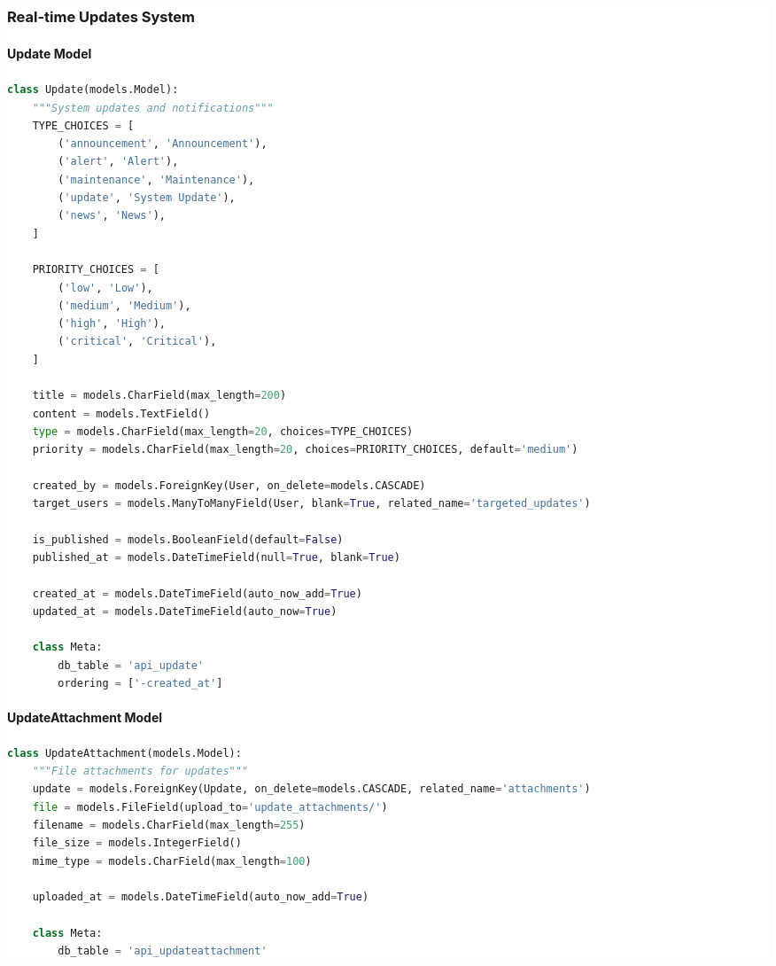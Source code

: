 ### Real-time Updates System

#### Update Model
```python
class Update(models.Model):
    """System updates and notifications"""
    TYPE_CHOICES = [
        ('announcement', 'Announcement'),
        ('alert', 'Alert'),
        ('maintenance', 'Maintenance'),
        ('update', 'System Update'),
        ('news', 'News'),
    ]

    PRIORITY_CHOICES = [
        ('low', 'Low'),
        ('medium', 'Medium'),
        ('high', 'High'),
        ('critical', 'Critical'),
    ]

    title = models.CharField(max_length=200)
    content = models.TextField()
    type = models.CharField(max_length=20, choices=TYPE_CHOICES)
    priority = models.CharField(max_length=20, choices=PRIORITY_CHOICES, default='medium')

    created_by = models.ForeignKey(User, on_delete=models.CASCADE)
    target_users = models.ManyToManyField(User, blank=True, related_name='targeted_updates')

    is_published = models.BooleanField(default=False)
    published_at = models.DateTimeField(null=True, blank=True)

    created_at = models.DateTimeField(auto_now_add=True)
    updated_at = models.DateTimeField(auto_now=True)

    class Meta:
        db_table = 'api_update'
        ordering = ['-created_at']
```

#### UpdateAttachment Model
```python
class UpdateAttachment(models.Model):
    """File attachments for updates"""
    update = models.ForeignKey(Update, on_delete=models.CASCADE, related_name='attachments')
    file = models.FileField(upload_to='update_attachments/')
    filename = models.CharField(max_length=255)
    file_size = models.IntegerField()
    mime_type = models.CharField(max_length=100)

    uploaded_at = models.DateTimeField(auto_now_add=True)

    class Meta:
        db_table = 'api_updateattachment'
```

